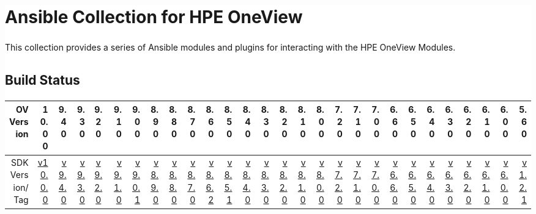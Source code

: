 # Ansible Collection for HPE OneView

This collection provides a series of Ansible modules and plugins for interacting with the HPE OneView Modules.

## Build Status 

OV Version | 10.00 | 9.40 | 9.30 | 9.20 | 9.10 | 9.00 | 8.90 | 8.80 | 8.70 | 8.60 | 8.50 | 8.40 | 8.30  | 8.20  | 8.10  | 8.00  | 7.20 | 7.10 | 7.00 | 6.60 | 6.50 | 6.40 | 6.30 | 6.20 | 6.10 | 6.00 | 5.60 | 
| -------------:|-------------:| -------------:| -------------:|:-------------:| -------------:| -------------:| -------------:| -------------:| -------------:| -------------:| -------------:|-------------:|-------------:|-------------:|-------------:|-------------:|-------------:|-------------:|-------------:|-------------:|-------------:|-------------:|-------------:|-------------:|-------------:|-------------:|-------------:|
SDK Version/Tag |[v10.0.0](https://github.com/HewlettPackard/oneview-ansible-collection/releases/tag/v10.0.0) |[v9.4.0](https://github.com/HewlettPackard/oneview-ansible-collection/releases/tag/v9.4.0) |[v9.3.0](https://github.com/HewlettPackard/oneview-ansible-collection/releases/tag/v9.3.0)|[v9.2.0](https://github.com/HewlettPackard/oneview-ansible-collection/releases/tag/v9.2.0)|[v9.1.0](https://github.com/HewlettPackard/oneview-ansible-collection/releases/tag/v9.1.0)|[v9.0.1](https://github.com/HewlettPackard/oneview-ansible-collection/releases/tag/v9.0.1)|[v8.9.0](https://github.com/HewlettPackard/oneview-ansible-collection/releases/tag/v8.9.0)|[v8.8.0](https://github.com/HewlettPackard/oneview-ansible-collection/releases/tag/v8.8.0)|[v8.7.0](https://github.com/HewlettPackard/oneview-ansible-collection/releases/tag/v8.7.0)|[v8.6.2](https://github.com/HewlettPackard/oneview-ansible-collection/releases/tag/v8.6.2)|[v8.5.1](https://github.com/HewlettPackard/oneview-ansible-collection/releases/tag/v8.5.1)|[v8.4.0](https://github.com/HewlettPackard/oneview-ansible-collection/releases/tag/v8.4.0)|[v8.3.0](https://github.com/HewlettPackard/oneview-ansible-collection/releases/tag/v8.3.0)| [v8.2.0](https://github.com/HewlettPackard/oneview-ansible-collection/releases/tag/v8.2.0)| [v8.1.0](https://github.com/HewlettPackard/oneview-ansible-collection/releases/tag/v8.1.0)| [v8.0.0](https://github.com/HewlettPackard/oneview-ansible-collection/releases/tag/v8.0.0)| [v7.2.0](https://github.com/HewlettPackard/oneview-ansible-collection/releases/tag/v7.2.0)| [v7.1.0](https://github.com/HewlettPackard/oneview-ansible-collection/releases/tag/v7.1.0)| [v7.0.0](https://github.com/HewlettPackard/oneview-ansible-collection/releases/tag/v7.0.0)| [v6.6.0](https://github.com/HewlettPackard/oneview-ansible-collection/releases/tag/v6.6.0)| [v6.5.0](https://github.com/HewlettPackard/oneview-ansible-collection/releases/tag/v6.5.0)| [v6.4.0](https://github.com/HewlettPackard/oneview-ansible-collection/releases/tag/v6.4.0) | [v6.3.0](https://github.com/HewlettPackard/oneview-ansible-collection/releases/tag/v6.3.0) | [v6.2.0](https://github.com/HewlettPackard/oneview-ansible-collection/releases/tag/v6.2.0) | [v6.1.0](https://github.com/HewlettPackard/oneview-ansible-collection/releases/tag/v6.1.0) | [v6.0.0](https://github.com/HewlettPackard/oneview-ansible-collection/releases/tag/v6.0.0) | [v1.2.1](https://github.com/HewlettPackard/oneview-ansible-collection/releases/tag/v1.2.1) |